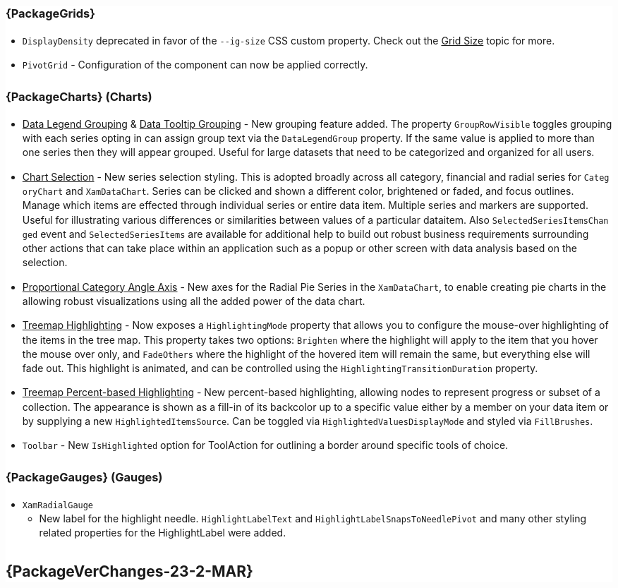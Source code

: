 ### {PackageGrids}

- `DisplayDensity` deprecated in favor of the `--ig-size` CSS custom property. Check out the [Grid Size](grids/grid/size.md) topic for more.


- `PivotGrid` - Configuration of the component can now be applied correctly.
### {PackageCharts} (Charts)

* [Data Legend Grouping](charts/features/chart-data-legend.md#{PlatformLower}-data-legend-grouping) & [Data Tooltip Grouping](charts/features/chart-data-tooltip.md#{PlatformLower}-data-tooltip-grouping-for-data-chart) - New grouping feature added. The property `GroupRowVisible` toggles grouping with each series opting in can assign group text via the `DataLegendGroup` property. If the same value is applied to more than one series then they will appear grouped. Useful for large datasets that need to be categorized and organized for all users.

- [Chart Selection](charts/features/chart-data-selection.md) - New series selection styling. This is adopted broadly across all category, financial and radial series for `CategoryChart` and `XamDataChart`. Series can be clicked and shown a different color, brightened or faded, and focus outlines. Manage which items are effected through individual series or entire data item. Multiple series and markers are supported. Useful for illustrating various differences or similarities between values of a particular dataitem. Also  `SelectedSeriesItemsChanged` event and `SelectedSeriesItems` are available for additional help to build out robust business requirements surrounding other actions that can take place within an application such as a popup or other screen with data analysis based on the selection. 

- [Proportional Category Angle Axis](charts/types/radial-chart.md) - New axes for the Radial Pie Series in the `XamDataChart`, to enable creating pie charts in the allowing robust visualizations using all the added power of the data chart.

- [Treemap Highlighting](charts/types/treemap-chart.md#{PlatformLower}-treemap-highlighting) - Now exposes a `HighlightingMode` property that allows you to configure the mouse-over highlighting of the items in the tree map. This property takes two options: `Brighten` where the highlight will apply to the item that you hover the mouse over only, and `FadeOthers` where the highlight of the hovered item will remain the same, but everything else will fade out. This highlight is animated, and can be controlled using the `HighlightingTransitionDuration` property.
    
- [Treemap Percent-based Highlighting](charts/types/treemap-chart.md#{PlatformLower}-treemap-percent-based-highlighting) - New percent-based highlighting, allowing nodes to represent progress or subset of a collection. The appearance is shown as a fill-in of its backcolor up to a specific value either by a member on your data item or by supplying a new `HighlightedItemsSource`. Can be toggled via `HighlightedValuesDisplayMode` and styled via `FillBrushes`.

- `Toolbar` - New `IsHighlighted` option for ToolAction for outlining a border around specific tools of choice.

### {PackageGauges} (Gauges)

- `XamRadialGauge`
    - New label for the highlight needle. `HighlightLabelText` and `HighlightLabelSnapsToNeedlePivot` and many other styling related properties for the HighlightLabel were added.

## **{PackageVerChanges-23-2-MAR}**
